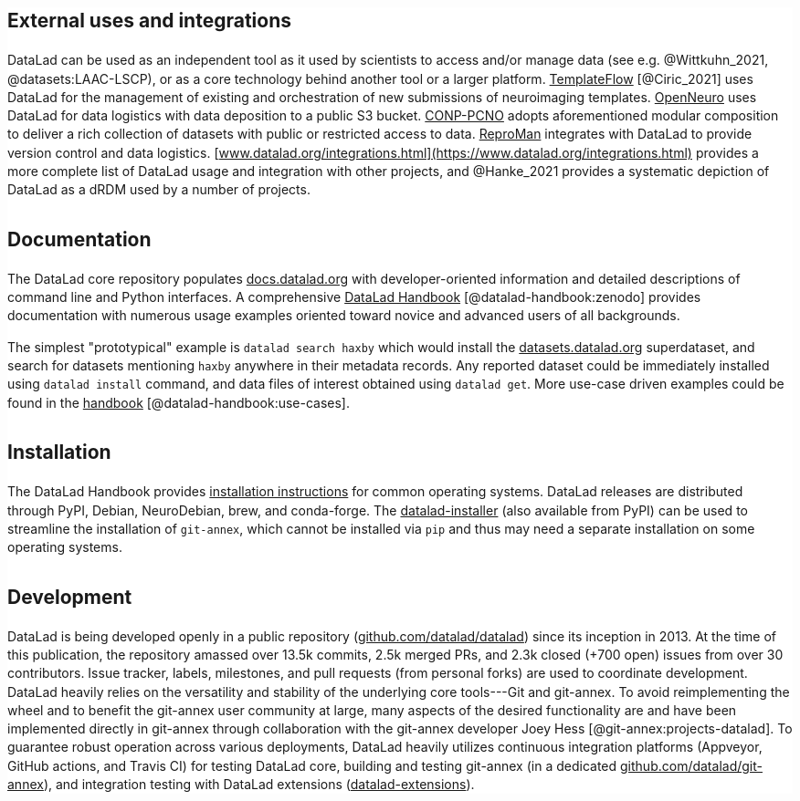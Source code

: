 ## External uses and integrations

[comment1]: <> (TODO: probably here cite some examples of scientific papers in the wild which used DataLad)

DataLad can be used as an independent tool as it used by scientists to access and/or manage data (see e.g. @Wittkuhn_2021, @datasets:LAAC-LSCP),
or as a core technology behind another tool or a larger platform.
[TemplateFlow](http://templateflow.github.io/) [@Ciric_2021] uses DataLad for the management of existing and orchestration of new submissions of neuroimaging templates.
[OpenNeuro](http://openneuro.org) uses DataLad for data logistics with data deposition to a public S3 bucket.
[CONP-PCNO](https://github.com/CONP-PCNO/) adopts aforementioned modular composition to deliver a rich collection of datasets with public or restricted access to data.
[ReproMan](http://reproman.repronim.org) integrates with DataLad to provide version control and data logistics.
[www.datalad.org/integrations.html](https://www.datalad.org/integrations.html) provides a more complete list of DataLad usage and integration with other projects, and @Hanke_2021 provides a systematic depiction of DataLad as a dRDM used by a number of projects. 


## Documentation

The DataLad core repository populates [docs.datalad.org](http://docs.datalad.org/en/latest/) with developer-oriented information and detailed descriptions of command line and Python interfaces.
A comprehensive [DataLad Handbook](http://handbook.datalad.org) [@datalad-handbook:zenodo] provides documentation with numerous usage examples oriented toward novice and advanced users of all backgrounds.

The simplest "prototypical" example is `datalad search haxby` which would install the [datasets.datalad.org](http://datasets.datalad.org) superdataset, and search for datasets mentioning `haxby` anywhere in their metadata records.
Any reported dataset could be immediately installed using `datalad install` command, and data files of interest obtained using `datalad get`.
More use-case driven examples could be found in the [handbook](http://handbook.datalad.org/en/latest/usecases/intro.html) [@datalad-handbook:use-cases].

## Installation

The DataLad Handbook provides [installation instructions](http://handbook.datalad.org/en/latest/intro/installation.html) for common operating systems.
DataLad releases are distributed through PyPI, Debian, NeuroDebian, brew, and conda-forge.
The [datalad-installer](https://github.com/datalad/datalad-installer/) (also available from PyPI) can be used to streamline the installation of `git-annex`, which cannot be installed via `pip` and thus may need a separate installation on some operating systems.

## Development

DataLad is being developed openly in a public repository ([github.com/datalad/datalad](https://github.com/datalad/datalad)) since its inception in 2013.
At the time of this publication, the repository amassed over 13.5k commits, 2.5k merged PRs, and 2.3k closed (+700 open) issues from over 30 contributors.
Issue tracker, labels, milestones, and pull requests (from personal forks) are used to coordinate development.
DataLad heavily relies on the versatility and stability of the underlying core tools---Git and git-annex.
To avoid reimplementing the wheel and to benefit the git-annex user community at large, many aspects of the desired functionality are and have been implemented directly in git-annex through collaboration with the git-annex developer Joey Hess [@git-annex:projects-datalad].
To guarantee robust operation across various deployments, DataLad heavily utilizes continuous integration platforms (Appveyor, GitHub actions, and Travis CI) for testing DataLad core, building and testing git-annex (in a dedicated [github.com/datalad/git-annex](https://github.com/datalad/git-annex)), and integration testing 
with DataLad extensions ([datalad-extensions](https://github.com/datalad/datalad-extensions/)).


[comment2]: <> (# Author Contributions: if desired/needed -- or drop altogether.)